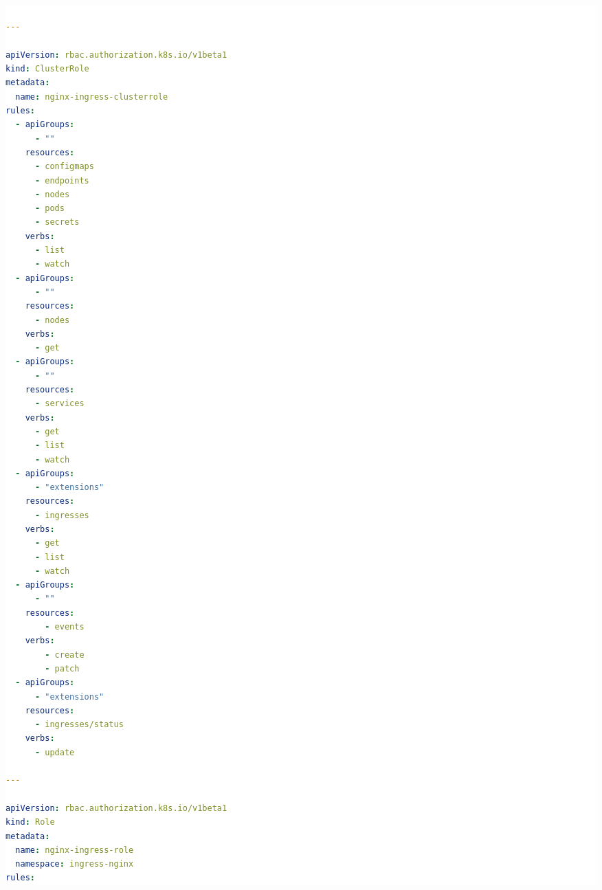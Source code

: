 ```yaml

---

apiVersion: rbac.authorization.k8s.io/v1beta1
kind: ClusterRole
metadata:
  name: nginx-ingress-clusterrole
rules:
  - apiGroups:
      - ""
    resources:
      - configmaps
      - endpoints
      - nodes
      - pods
      - secrets
    verbs:
      - list
      - watch
  - apiGroups:
      - ""
    resources:
      - nodes
    verbs:
      - get
  - apiGroups:
      - ""
    resources:
      - services
    verbs:
      - get
      - list
      - watch
  - apiGroups:
      - "extensions"
    resources:
      - ingresses
    verbs:
      - get
      - list
      - watch
  - apiGroups:
      - ""
    resources:
        - events
    verbs:
        - create
        - patch
  - apiGroups:
      - "extensions"
    resources:
      - ingresses/status
    verbs:
      - update

---

apiVersion: rbac.authorization.k8s.io/v1beta1
kind: Role
metadata:
  name: nginx-ingress-role
  namespace: ingress-nginx
rules:
```